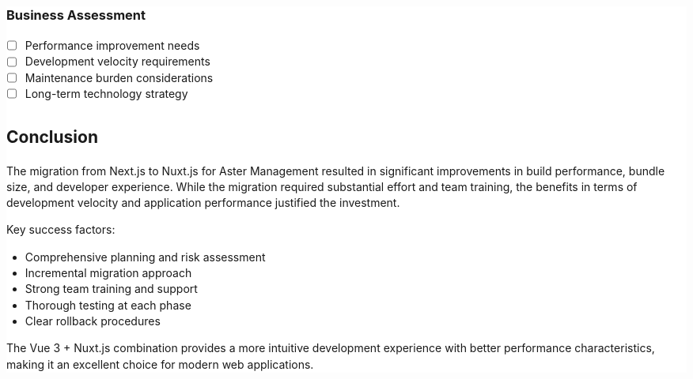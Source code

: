 ### Business Assessment
- [ ] Performance improvement needs
- [ ] Development velocity requirements
- [ ] Maintenance burden considerations
- [ ] Long-term technology strategy

## Conclusion

The migration from Next.js to Nuxt.js for Aster Management resulted in significant improvements in build performance, bundle size, and developer experience. While the migration required substantial effort and team training, the benefits in terms of development velocity and application performance justified the investment.

Key success factors:
- Comprehensive planning and risk assessment
- Incremental migration approach
- Strong team training and support
- Thorough testing at each phase
- Clear rollback procedures

The Vue 3 + Nuxt.js combination provides a more intuitive development experience with better performance characteristics, making it an excellent choice for modern web applications.
